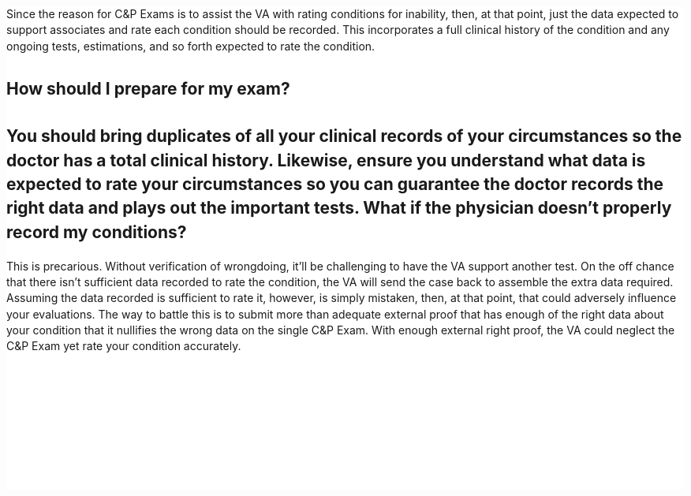 Since the reason for C&P Exams is to assist the VA with rating conditions for inability, then, at that point, just the data expected to support associates and rate each condition should be recorded. This incorporates a full clinical history of the condition and any ongoing tests, estimations, and so forth expected to rate the condition.

How should I prepare for my exam?
---------------------------------


You should bring duplicates of all your clinical records of your circumstances so the doctor has a total clinical history. Likewise, ensure you understand what data is expected to rate your circumstances so you can guarantee the doctor records the right data and plays out the important tests.
What if the physician doesn’t properly record my conditions?
------------------------------------------------------------


This is precarious. Without verification of wrongdoing, it’ll be challenging to have the VA support another test. On the off chance that there isn’t sufficient data recorded to rate the condition, the VA will send the case back to assemble the extra data required. Assuming the data recorded is sufficient to rate it, however, is simply mistaken, then, at that point, that could adversely influence your evaluations. The way to battle this is to submit more than adequate external proof that has enough of the right data about your condition that it nullifies the wrong data on the single C&P Exam. With enough external right proof, the VA could neglect the C&P Exam yet rate your condition accurately.









 




 


 





 


 


